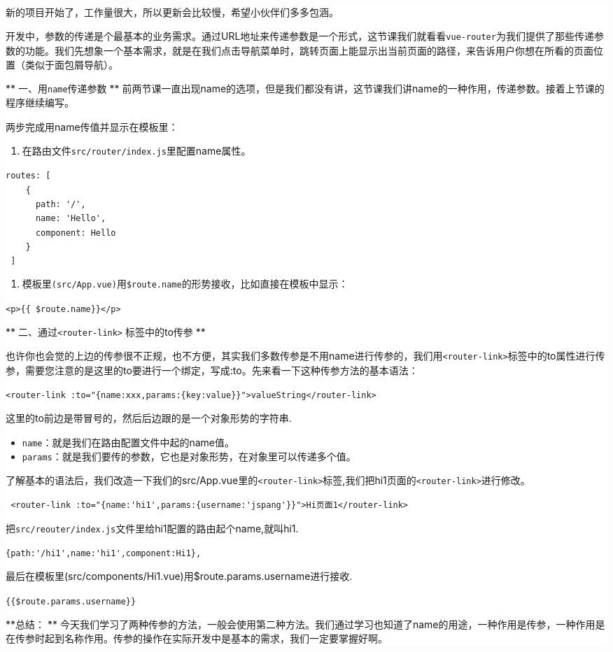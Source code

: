 新的项目开始了，工作量很大，所以更新会比较慢，希望小伙伴们多多包涵。

开发中，参数的传递是个最基本的业务需求。通过URL地址来传递参数是一个形式，这节课我们就看看`vue-router`为我们提供了那些传递参数的功能。我们先想象一个基本需求，就是在我们点击导航菜单时，跳转页面上能显示出当前页面的路径，来告诉用户你想在所看的页面位置（类似于面包屑导航）。

** 一、用`name`传递参数 ** 前两节课一直出现name的选项，但是我们都没有讲，这节课我们讲name的一种作用，传递参数。接着上节课的程序继续编写。

两步完成用name传值并显示在模板里：

1. 在路由文件`src/router/index.js`里配置name属性。

```text
routes: [
    {
      path: '/',
      name: 'Hello',
      component: Hello
    }
 ]
```

1. 模板里`(src/App.vue)`用`$route.name`的形势接收，比如直接在模板中显示：

```text
<p>{{ $route.name}}</p>
```

** 二、通过`<router-link>` 标签中的to传参 **

也许你也会觉的上边的传参很不正规，也不方便，其实我们多数传参是不用name进行传参的，我们用`<router-link>`标签中的to属性进行传参，需要您注意的是这里的to要进行一个绑定，写成:to。先来看一下这种传参方法的基本语法：

```text
<router-link :to="{name:xxx,params:{key:value}}">valueString</router-link>
```

这里的to前边是带冒号的，然后后边跟的是一个对象形势的字符串.

- `name`：就是我们在路由配置文件中起的name值。
- `params`：就是我们要传的参数，它也是对象形势，在对象里可以传递多个值。

了解基本的语法后，我们改造一下我们的src/App.vue里的`<router-link>`标签,我们把hi1页面的`<router-link>`进行修改。

```text
 <router-link :to="{name:'hi1',params:{username:'jspang'}}">Hi页面1</router-link>
```

把`src/reouter/index.js`文件里给hi1配置的路由起个name,就叫hi1.

```text
{path:'/hi1',name:'hi1',component:Hi1},
```

最后在模板里(src/components/Hi1.vue)用$route.params.username进行接收.

```text
{{$route.params.username}}
```

**总结： ** 今天我们学习了两种传参的方法，一般会使用第二种方法。我们通过学习也知道了name的用途，一种作用是传参，一种作用是在传参时起到名称作用。传参的操作在实际开发中是基本的需求，我们一定要掌握好啊。
